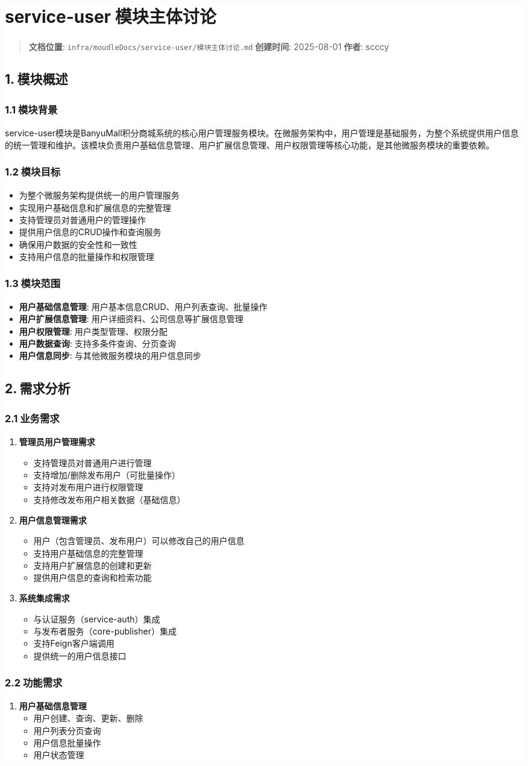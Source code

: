 # service-user 模块主体讨论

> **文档位置**: `infra/moudleDocs/service-user/模块主体讨论.md`
> **创建时间**: 2025-08-01
> **作者**: scccy

## 1. 模块概述

### 1.1 模块背景
service-user模块是BanyuMall积分商城系统的核心用户管理服务模块。在微服务架构中，用户管理是基础服务，为整个系统提供用户信息的统一管理和维护。该模块负责用户基础信息管理、用户扩展信息管理、用户权限管理等核心功能，是其他微服务模块的重要依赖。

### 1.2 模块目标
- 为整个微服务架构提供统一的用户管理服务
- 实现用户基础信息和扩展信息的完整管理
- 支持管理员对普通用户的管理操作
- 提供用户信息的CRUD操作和查询服务
- 确保用户数据的安全性和一致性
- 支持用户信息的批量操作和权限管理

### 1.3 模块范围
- **用户基础信息管理**: 用户基本信息CRUD、用户列表查询、批量操作
- **用户扩展信息管理**: 用户详细资料、公司信息等扩展信息管理
- **用户权限管理**: 用户类型管理、权限分配
- **用户数据查询**: 支持多条件查询、分页查询
- **用户信息同步**: 与其他微服务模块的用户信息同步

## 2. 需求分析

### 2.1 业务需求
1. **管理员用户管理需求**
   - 支持管理员对普通用户进行管理
   - 支持增加/删除发布用户（可批量操作）
   - 支持对发布用户进行权限管理
   - 支持修改发布用户相关数据（基础信息）

2. **用户信息管理需求**
   - 用户（包含管理员、发布用户）可以修改自己的用户信息
   - 支持用户基础信息的完整管理
   - 支持用户扩展信息的创建和更新
   - 提供用户信息的查询和检索功能

3. **系统集成需求**
   - 与认证服务（service-auth）集成
   - 与发布者服务（core-publisher）集成
   - 支持Feign客户端调用
   - 提供统一的用户信息接口

### 2.2 功能需求
1. **用户基础信息管理**
   - 用户创建、查询、更新、删除
   - 用户列表分页查询
   - 用户信息批量操作
   - 用户状态管理
